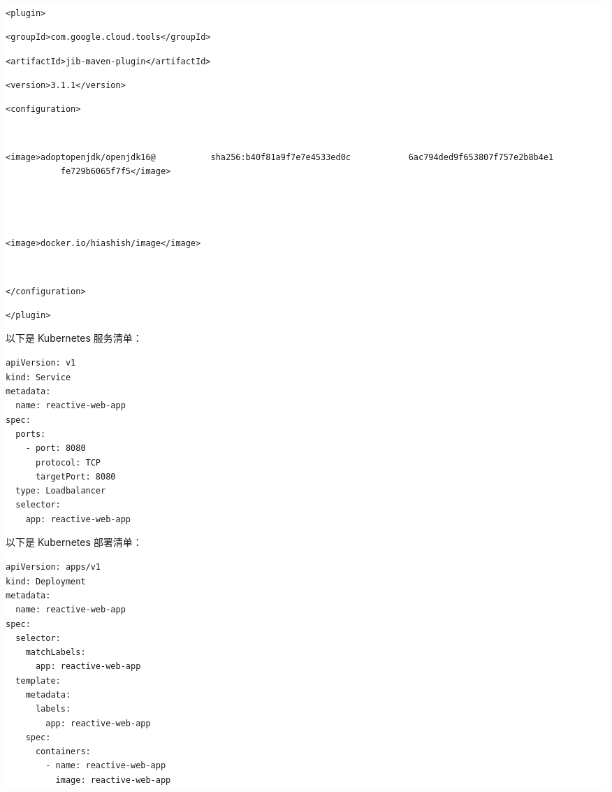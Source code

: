 `<plugin>`

`<groupId>com.google.cloud.tools</groupId>`

`<artifactId>jib-maven-plugin</artifactId>`

`<version>3.1.1</version>`

`<configuration>`

      <from>

`<image>adoptopenjdk/openjdk16@           sha256:b40f81a9f7e7e4533ed0c` `           6ac794ded9f653807f757e2b8b4e1            fe729b6065f7f5</image>`

      </from>

      <to>

`<image>docker.io/hiashish/image</image>`

      </to>

`</configuration>`

`</plugin>`

以下是 Kubernetes 服务清单：

```
apiVersion: v1
kind: Service
metadata:
  name: reactive-web-app
spec:
  ports:
    - port: 8080
      protocol: TCP
      targetPort: 8080
  type: Loadbalancer
  selector:
    app: reactive-web-app
```

以下是 Kubernetes 部署清单：

```
apiVersion: apps/v1
kind: Deployment
metadata:
  name: reactive-web-app
spec:
  selector:
    matchLabels:
      app: reactive-web-app
  template:
    metadata:
      labels:
        app: reactive-web-app
    spec:
      containers:
        - name: reactive-web-app
          image: reactive-web-app
```
